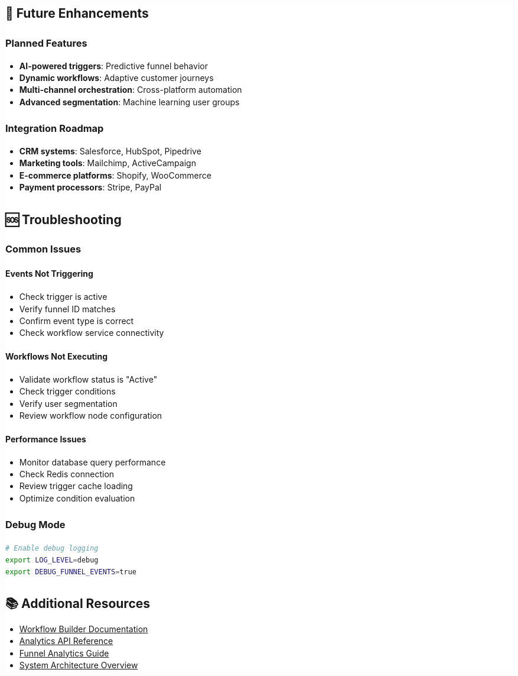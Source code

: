 ## 🚀 Future Enhancements

### **Planned Features**
- **AI-powered triggers**: Predictive funnel behavior
- **Dynamic workflows**: Adaptive customer journeys
- **Multi-channel orchestration**: Cross-platform automation
- **Advanced segmentation**: Machine learning user groups

### **Integration Roadmap**
- **CRM systems**: Salesforce, HubSpot, Pipedrive
- **Marketing tools**: Mailchimp, ActiveCampaign
- **E-commerce platforms**: Shopify, WooCommerce
- **Payment processors**: Stripe, PayPal

## 🆘 Troubleshooting

### **Common Issues**

#### **Events Not Triggering**
- Check trigger is active
- Verify funnel ID matches
- Confirm event type is correct
- Check workflow service connectivity

#### **Workflows Not Executing**
- Validate workflow status is "Active"
- Check trigger conditions
- Verify user segmentation
- Review workflow node configuration

#### **Performance Issues**
- Monitor database query performance
- Check Redis connection
- Review trigger cache loading
- Optimize condition evaluation

### **Debug Mode**
```bash
# Enable debug logging
export LOG_LEVEL=debug
export DEBUG_FUNNEL_EVENTS=true
```

## 📚 Additional Resources

- [Workflow Builder Documentation](./WORKFLOW_BUILDER.md)
- [Analytics API Reference](./API_REFERENCE.md)
- [Funnel Analytics Guide](./FUNNEL_ANALYTICS.md)
- [System Architecture Overview](./SYSTEM_ARCHITECTURE_OVERVIEW.md)
